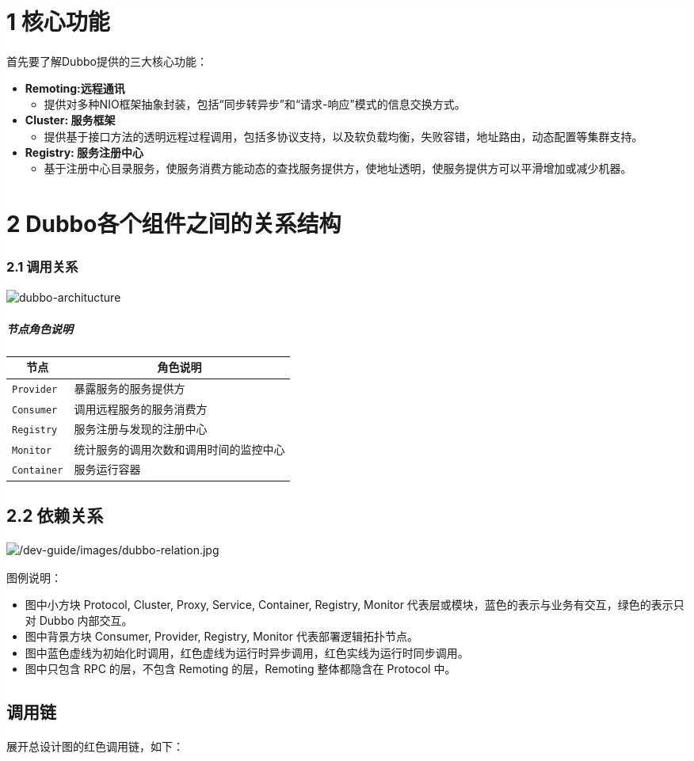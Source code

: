 



# 1 核心功能

首先要了解Dubbo提供的三大核心功能：

- **Remoting:远程通讯**
  - 提供对多种NIO框架抽象封装，包括“同步转异步”和“请求-响应”模式的信息交换方式。
- **Cluster: 服务框架**
  - 提供基于接口方法的透明远程过程调用，包括多协议支持，以及软负载均衡，失败容错，地址路由，动态配置等集群支持。
- **Registry: 服务注册中心**
  - 基于注册中心目录服务，使服务消费方能动态的查找服务提供方，使地址透明，使服务提供方可以平滑增加或减少机器。

# 2 Dubbo各个组件之间的关系结构

### 2.1 调用关系



![dubbo-architucture](https://dubbo.incubator.apache.org/docs/zh-cn/user/sources/images/dubbo-architecture.jpg)

##### 节点角色说明

| 节点        | 角色说明                               |
| ----------- | -------------------------------------- |
| `Provider`  | 暴露服务的服务提供方                   |
| `Consumer`  | 调用远程服务的服务消费方               |
| `Registry`  | 服务注册与发现的注册中心               |
| `Monitor`   | 统计服务的调用次数和调用时间的监控中心 |
| `Container` | 服务运行容器                           |



## 2.2 依赖关系

![/dev-guide/images/dubbo-relation.jpg](https://dubbo.incubator.apache.org/docs/zh-cn/dev/sources/images/dubbo-relation.jpg)

图例说明：

- 图中小方块 Protocol, Cluster, Proxy, Service, Container, Registry, Monitor 代表层或模块，蓝色的表示与业务有交互，绿色的表示只对 Dubbo 内部交互。
- 图中背景方块 Consumer, Provider, Registry, Monitor 代表部署逻辑拓扑节点。
- 图中蓝色虚线为初始化时调用，红色虚线为运行时异步调用，红色实线为运行时同步调用。
- 图中只包含 RPC 的层，不包含 Remoting 的层，Remoting 整体都隐含在 Protocol 中。

## 调用链

展开总设计图的红色调用链，如下：
